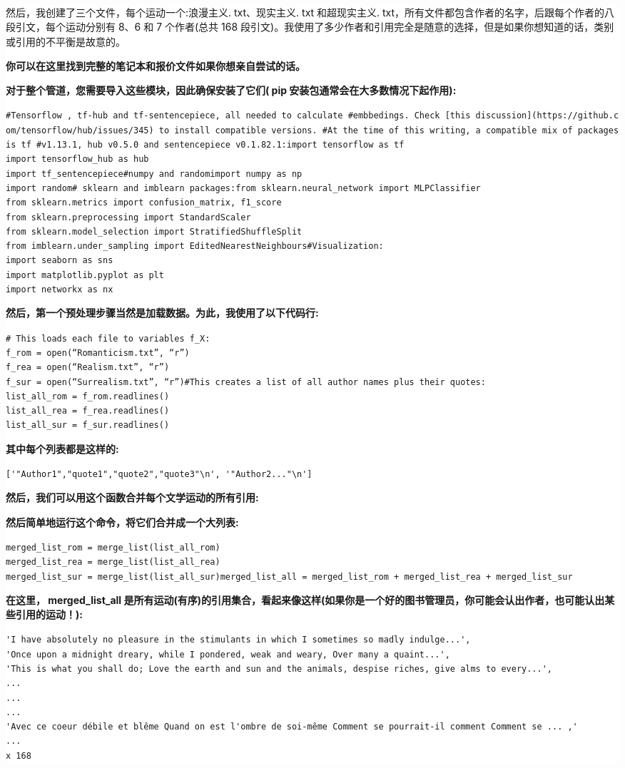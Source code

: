 然后，我创建了三个文件，每个运动一个:浪漫主义. txt、现实主义. txt 和超现实主义. txt，所有文件都包含作者的名字，后跟每个作者的八段引文，每个运动分别有 8、6 和 7 个作者(总共 168 段引文)。我使用了多少作者和引用完全是随意的选择，但是如果你想知道的话，类别或引用的不平衡是故意的。

**你可以在这里找到完整的笔记本和报价文件**[](https://github.com/VictorSaenger/literature-movements)**如果你想亲自尝试的话。**

**对于整个管道，您需要导入这些模块，因此确保安装了它们( **pip 安装包**通常会在大多数情况下起作用):**

```
#Tensorflow , tf-hub and tf-sentencepiece, all needed to calculate #embbedings. Check [this discussion](https://github.com/tensorflow/hub/issues/345) to install compatible versions. #At the time of this writing, a compatible mix of packages is tf #v1.13.1, hub v0.5.0 and sentencepiece v0.1.82.1:import tensorflow as tf
import tensorflow_hub as hub
import tf_sentencepiece#numpy and randomimport numpy as np
import random# sklearn and imblearn packages:from sklearn.neural_network import MLPClassifier
from sklearn.metrics import confusion_matrix, f1_score
from sklearn.preprocessing import StandardScaler
from sklearn.model_selection import StratifiedShuffleSplit
from imblearn.under_sampling import EditedNearestNeighbours#Visualization:
import seaborn as sns
import matplotlib.pyplot as plt
import networkx as nx
```

**然后，第一个预处理步骤当然是加载数据。为此，我使用了以下代码行:**

```
# This loads each file to variables f_X:
f_rom = open(“Romanticism.txt”, “r”)
f_rea = open(“Realism.txt”, “r”)
f_sur = open(“Surrealism.txt”, “r”)#This creates a list of all author names plus their quotes:
list_all_rom = f_rom.readlines()
list_all_rea = f_rea.readlines()
list_all_sur = f_sur.readlines()
```

**其中每个列表都是这样的:**

```
['"Author1","quote1","quote2","quote3"\n', '"Author2..."\n']
```

**然后，我们可以用这个函数合并每个文学运动的所有引用:**

**然后简单地运行这个命令，将它们合并成一个大列表:**

```
merged_list_rom = merge_list(list_all_rom)
merged_list_rea = merge_list(list_all_rea)
merged_list_sur = merge_list(list_all_sur)merged_list_all = merged_list_rom + merged_list_rea + merged_list_sur
```

**在这里， **merged_list_all** 是所有运动(有序)的引用集合，看起来像这样(如果你是一个好的图书管理员，你可能会认出作者，也可能认出某些引用的运动！):**

```
'I have absolutely no pleasure in the stimulants in which I sometimes so madly indulge...',
'Once upon a midnight dreary, while I pondered, weak and weary, Over many a quaint...',
'This is what you shall do; Love the earth and sun and the animals, despise riches, give alms to every...',
...
...
...
'Avec ce coeur débile et blême Quand on est l'ombre de soi-même Comment se pourrait-il comment Comment se ... ,'
... 
x 168
```
